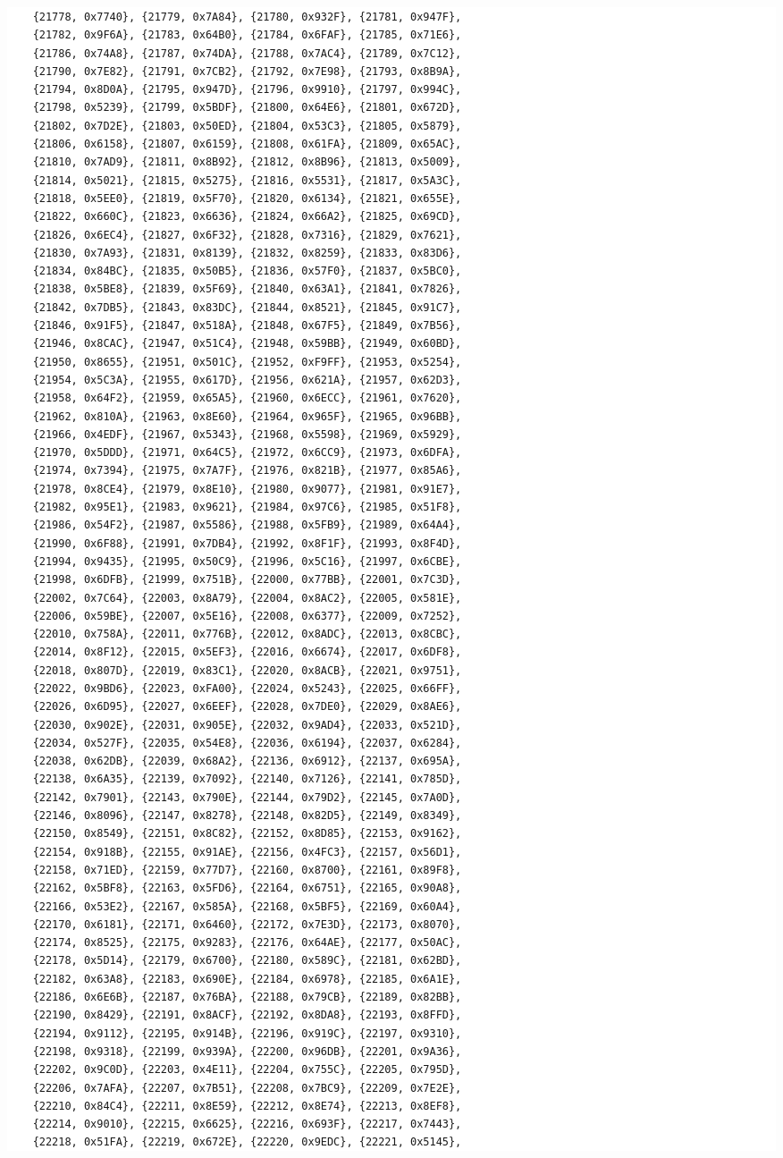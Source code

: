 ```
    {21778, 0x7740}, {21779, 0x7A84}, {21780, 0x932F}, {21781, 0x947F},
    {21782, 0x9F6A}, {21783, 0x64B0}, {21784, 0x6FAF}, {21785, 0x71E6},
    {21786, 0x74A8}, {21787, 0x74DA}, {21788, 0x7AC4}, {21789, 0x7C12},
    {21790, 0x7E82}, {21791, 0x7CB2}, {21792, 0x7E98}, {21793, 0x8B9A},
    {21794, 0x8D0A}, {21795, 0x947D}, {21796, 0x9910}, {21797, 0x994C},
    {21798, 0x5239}, {21799, 0x5BDF}, {21800, 0x64E6}, {21801, 0x672D},
    {21802, 0x7D2E}, {21803, 0x50ED}, {21804, 0x53C3}, {21805, 0x5879},
    {21806, 0x6158}, {21807, 0x6159}, {21808, 0x61FA}, {21809, 0x65AC},
    {21810, 0x7AD9}, {21811, 0x8B92}, {21812, 0x8B96}, {21813, 0x5009},
    {21814, 0x5021}, {21815, 0x5275}, {21816, 0x5531}, {21817, 0x5A3C},
    {21818, 0x5EE0}, {21819, 0x5F70}, {21820, 0x6134}, {21821, 0x655E},
    {21822, 0x660C}, {21823, 0x6636}, {21824, 0x66A2}, {21825, 0x69CD},
    {21826, 0x6EC4}, {21827, 0x6F32}, {21828, 0x7316}, {21829, 0x7621},
    {21830, 0x7A93}, {21831, 0x8139}, {21832, 0x8259}, {21833, 0x83D6},
    {21834, 0x84BC}, {21835, 0x50B5}, {21836, 0x57F0}, {21837, 0x5BC0},
    {21838, 0x5BE8}, {21839, 0x5F69}, {21840, 0x63A1}, {21841, 0x7826},
    {21842, 0x7DB5}, {21843, 0x83DC}, {21844, 0x8521}, {21845, 0x91C7},
    {21846, 0x91F5}, {21847, 0x518A}, {21848, 0x67F5}, {21849, 0x7B56},
    {21946, 0x8CAC}, {21947, 0x51C4}, {21948, 0x59BB}, {21949, 0x60BD},
    {21950, 0x8655}, {21951, 0x501C}, {21952, 0xF9FF}, {21953, 0x5254},
    {21954, 0x5C3A}, {21955, 0x617D}, {21956, 0x621A}, {21957, 0x62D3},
    {21958, 0x64F2}, {21959, 0x65A5}, {21960, 0x6ECC}, {21961, 0x7620},
    {21962, 0x810A}, {21963, 0x8E60}, {21964, 0x965F}, {21965, 0x96BB},
    {21966, 0x4EDF}, {21967, 0x5343}, {21968, 0x5598}, {21969, 0x5929},
    {21970, 0x5DDD}, {21971, 0x64C5}, {21972, 0x6CC9}, {21973, 0x6DFA},
    {21974, 0x7394}, {21975, 0x7A7F}, {21976, 0x821B}, {21977, 0x85A6},
    {21978, 0x8CE4}, {21979, 0x8E10}, {21980, 0x9077}, {21981, 0x91E7},
    {21982, 0x95E1}, {21983, 0x9621}, {21984, 0x97C6}, {21985, 0x51F8},
    {21986, 0x54F2}, {21987, 0x5586}, {21988, 0x5FB9}, {21989, 0x64A4},
    {21990, 0x6F88}, {21991, 0x7DB4}, {21992, 0x8F1F}, {21993, 0x8F4D},
    {21994, 0x9435}, {21995, 0x50C9}, {21996, 0x5C16}, {21997, 0x6CBE},
    {21998, 0x6DFB}, {21999, 0x751B}, {22000, 0x77BB}, {22001, 0x7C3D},
    {22002, 0x7C64}, {22003, 0x8A79}, {22004, 0x8AC2}, {22005, 0x581E},
    {22006, 0x59BE}, {22007, 0x5E16}, {22008, 0x6377}, {22009, 0x7252},
    {22010, 0x758A}, {22011, 0x776B}, {22012, 0x8ADC}, {22013, 0x8CBC},
    {22014, 0x8F12}, {22015, 0x5EF3}, {22016, 0x6674}, {22017, 0x6DF8},
    {22018, 0x807D}, {22019, 0x83C1}, {22020, 0x8ACB}, {22021, 0x9751},
    {22022, 0x9BD6}, {22023, 0xFA00}, {22024, 0x5243}, {22025, 0x66FF},
    {22026, 0x6D95}, {22027, 0x6EEF}, {22028, 0x7DE0}, {22029, 0x8AE6},
    {22030, 0x902E}, {22031, 0x905E}, {22032, 0x9AD4}, {22033, 0x521D},
    {22034, 0x527F}, {22035, 0x54E8}, {22036, 0x6194}, {22037, 0x6284},
    {22038, 0x62DB}, {22039, 0x68A2}, {22136, 0x6912}, {22137, 0x695A},
    {22138, 0x6A35}, {22139, 0x7092}, {22140, 0x7126}, {22141, 0x785D},
    {22142, 0x7901}, {22143, 0x790E}, {22144, 0x79D2}, {22145, 0x7A0D},
    {22146, 0x8096}, {22147, 0x8278}, {22148, 0x82D5}, {22149, 0x8349},
    {22150, 0x8549}, {22151, 0x8C82}, {22152, 0x8D85}, {22153, 0x9162},
    {22154, 0x918B}, {22155, 0x91AE}, {22156, 0x4FC3}, {22157, 0x56D1},
    {22158, 0x71ED}, {22159, 0x77D7}, {22160, 0x8700}, {22161, 0x89F8},
    {22162, 0x5BF8}, {22163, 0x5FD6}, {22164, 0x6751}, {22165, 0x90A8},
    {22166, 0x53E2}, {22167, 0x585A}, {22168, 0x5BF5}, {22169, 0x60A4},
    {22170, 0x6181}, {22171, 0x6460}, {22172, 0x7E3D}, {22173, 0x8070},
    {22174, 0x8525}, {22175, 0x9283}, {22176, 0x64AE}, {22177, 0x50AC},
    {22178, 0x5D14}, {22179, 0x6700}, {22180, 0x589C}, {22181, 0x62BD},
    {22182, 0x63A8}, {22183, 0x690E}, {22184, 0x6978}, {22185, 0x6A1E},
    {22186, 0x6E6B}, {22187, 0x76BA}, {22188, 0x79CB}, {22189, 0x82BB},
    {22190, 0x8429}, {22191, 0x8ACF}, {22192, 0x8DA8}, {22193, 0x8FFD},
    {22194, 0x9112}, {22195, 0x914B}, {22196, 0x919C}, {22197, 0x9310},
    {22198, 0x9318}, {22199, 0x939A}, {22200, 0x96DB}, {22201, 0x9A36},
    {22202, 0x9C0D}, {22203, 0x4E11}, {22204, 0x755C}, {22205, 0x795D},
    {22206, 0x7AFA}, {22207, 0x7B51}, {22208, 0x7BC9}, {22209, 0x7E2E},
    {22210, 0x84C4}, {22211, 0x8E59}, {22212, 0x8E74}, {22213, 0x8EF8},
    {22214, 0x9010}, {22215, 0x6625}, {22216, 0x693F}, {22217, 0x7443},
    {22218, 0x51FA}, {22219, 0x672E}, {22220, 0x9EDC}, {22221, 0x5145},
```